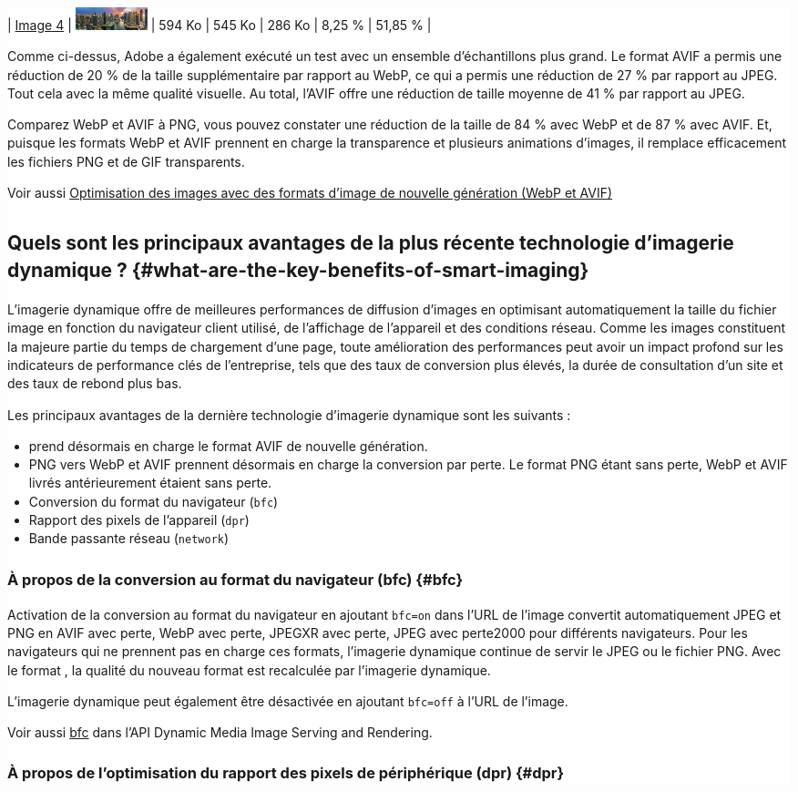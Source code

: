 | [Image 4](https://techsupport.scene7.com/is/image/TechSupport/SmartImaging_1?hei=500&amp;qlt=85&amp;resmode=bisharp&amp;op_usm=5,0.125,5,0) | ![picture4](/help/assets/assets-dm/picture4.png) | 594 Ko | 545 Ko | 286 Ko | 8,25 % | 51,85 % |

Comme ci-dessus, Adobe a également exécuté un test avec un ensemble d’échantillons plus grand. Le format AVIF a permis une réduction de 20 % de la taille supplémentaire par rapport au WebP, ce qui a permis une réduction de 27 % par rapport au JPEG. Tout cela avec la même qualité visuelle. Au total, l’AVIF offre une réduction de taille moyenne de 41 % par rapport au JPEG.

Comparez WebP et AVIF à PNG, vous pouvez constater une réduction de la taille de 84 % avec WebP et de 87 % avec AVIF. Et, puisque les formats WebP et AVIF prennent en charge la transparence et plusieurs animations d’images, il remplace efficacement les fichiers PNG et de GIF transparents.

Voir aussi [Optimisation des images avec des formats d’image de nouvelle génération (WebP et AVIF)](https://medium.com/adobetech/image-optimisation-with-next-gen-image-formats-webp-and-avif-248c75afacc4)



## Quels sont les principaux avantages de la plus récente technologie d’imagerie dynamique ?  {#what-are-the-key-benefits-of-smart-imaging}

L’imagerie dynamique offre de meilleures performances de diffusion d’images en optimisant automatiquement la taille du fichier image en fonction du navigateur client utilisé, de l’affichage de l’appareil et des conditions réseau. Comme les images constituent la majeure partie du temps de chargement d’une page, toute amélioration des performances peut avoir un impact profond sur les indicateurs de performance clés de l’entreprise, tels que des taux de conversion plus élevés, la durée de consultation d’un site et des taux de rebond plus bas.

Les principaux avantages de la dernière technologie d’imagerie dynamique sont les suivants :

* prend désormais en charge le format AVIF de nouvelle génération.
* PNG vers WebP et AVIF prennent désormais en charge la conversion par perte. Le format PNG étant sans perte, WebP et AVIF livrés antérieurement étaient sans perte.
* Conversion du format du navigateur (`bfc`)
* Rapport des pixels de l’appareil (`dpr`)
* Bande passante réseau (`network`)

### À propos de la conversion au format du navigateur (bfc) {#bfc}

Activation de la conversion au format du navigateur en ajoutant `bfc=on` dans l’URL de l’image convertit automatiquement JPEG et PNG en AVIF avec perte, WebP avec perte, JPEGXR avec perte, JPEG avec perte2000 pour différents navigateurs. Pour les navigateurs qui ne prennent pas en charge ces formats, l’imagerie dynamique continue de servir le JPEG ou le fichier PNG. Avec le format , la qualité du nouveau format est recalculée par l’imagerie dynamique.

L’imagerie dynamique peut également être désactivée en ajoutant `bfc=off` à l’URL de l’image.

Voir aussi [bfc](https://experienceleague.adobe.com/docs/dynamic-media-developer-resources/image-serving-api/image-serving-api/http-protocol-reference/command-reference/r-bfc.html?lang=en) dans l’API Dynamic Media Image Serving and Rendering.

### À propos de l’optimisation du rapport des pixels de périphérique (dpr) {#dpr}
